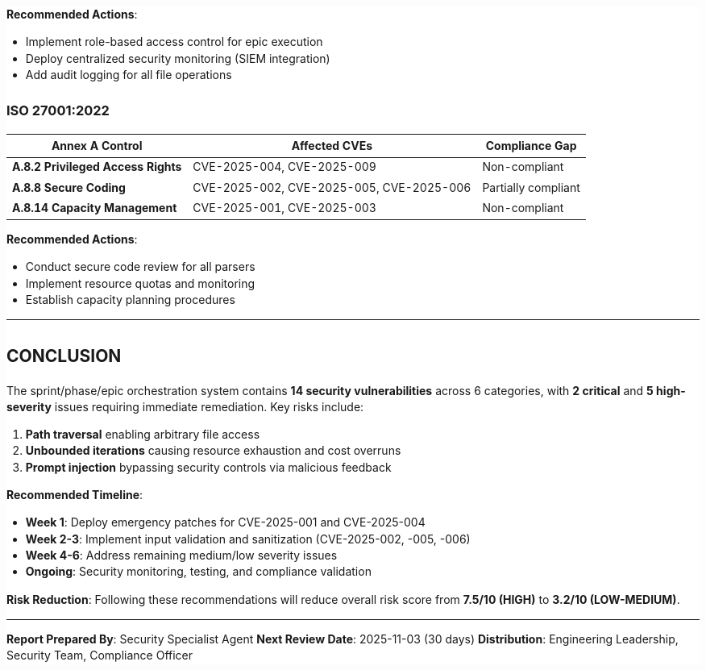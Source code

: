 **Recommended Actions**:
- Implement role-based access control for epic execution
- Deploy centralized security monitoring (SIEM integration)
- Add audit logging for all file operations

### ISO 27001:2022

| Annex A Control | Affected CVEs | Compliance Gap |
|-----------------|---------------|----------------|
| **A.8.2 Privileged Access Rights** | CVE-2025-004, CVE-2025-009 | Non-compliant |
| **A.8.8 Secure Coding** | CVE-2025-002, CVE-2025-005, CVE-2025-006 | Partially compliant |
| **A.8.14 Capacity Management** | CVE-2025-001, CVE-2025-003 | Non-compliant |

**Recommended Actions**:
- Conduct secure code review for all parsers
- Implement resource quotas and monitoring
- Establish capacity planning procedures

---

## CONCLUSION

The sprint/phase/epic orchestration system contains **14 security vulnerabilities** across 6 categories, with **2 critical** and **5 high-severity** issues requiring immediate remediation. Key risks include:

1. **Path traversal** enabling arbitrary file access
2. **Unbounded iterations** causing resource exhaustion and cost overruns
3. **Prompt injection** bypassing security controls via malicious feedback

**Recommended Timeline**:
- **Week 1**: Deploy emergency patches for CVE-2025-001 and CVE-2025-004
- **Week 2-3**: Implement input validation and sanitization (CVE-2025-002, -005, -006)
- **Week 4-6**: Address remaining medium/low severity issues
- **Ongoing**: Security monitoring, testing, and compliance validation

**Risk Reduction**: Following these recommendations will reduce overall risk score from **7.5/10 (HIGH)** to **3.2/10 (LOW-MEDIUM)**.

---

**Report Prepared By**: Security Specialist Agent
**Next Review Date**: 2025-11-03 (30 days)
**Distribution**: Engineering Leadership, Security Team, Compliance Officer
